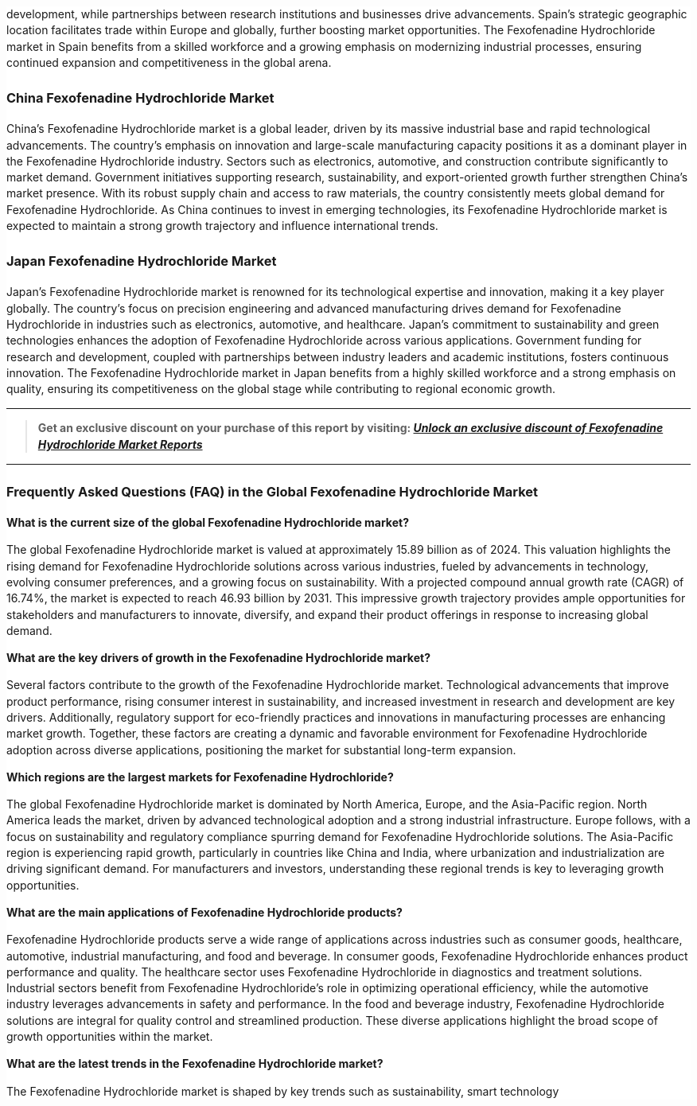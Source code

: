 development, while partnerships between research institutions and businesses drive advancements. Spain&rsquo;s strategic geographic location facilitates trade within Europe and globally, further boosting market opportunities. The Fexofenadine Hydrochloride market in Spain benefits from a skilled workforce and a growing emphasis on modernizing industrial processes, ensuring continued expansion and competitiveness in the global arena.</p><h3>China Fexofenadine Hydrochloride Market</h3><p>China&rsquo;s Fexofenadine Hydrochloride market is a global leader, driven by its massive industrial base and rapid technological advancements. The country&rsquo;s emphasis on innovation and large-scale manufacturing capacity positions it as a dominant player in the Fexofenadine Hydrochloride industry. Sectors such as electronics, automotive, and construction contribute significantly to market demand. Government initiatives supporting research, sustainability, and export-oriented growth further strengthen China&rsquo;s market presence. With its robust supply chain and access to raw materials, the country consistently meets global demand for Fexofenadine Hydrochloride. As China continues to invest in emerging technologies, its Fexofenadine Hydrochloride market is expected to maintain a strong growth trajectory and influence international trends.</p><h3>Japan Fexofenadine Hydrochloride Market</h3><p>Japan&rsquo;s Fexofenadine Hydrochloride market is renowned for its technological expertise and innovation, making it a key player globally. The country&rsquo;s focus on precision engineering and advanced manufacturing drives demand for Fexofenadine Hydrochloride in industries such as electronics, automotive, and healthcare. Japan&rsquo;s commitment to sustainability and green technologies enhances the adoption of Fexofenadine Hydrochloride across various applications. Government funding for research and development, coupled with partnerships between industry leaders and academic institutions, fosters continuous innovation. The Fexofenadine Hydrochloride market in Japan benefits from a highly skilled workforce and a strong emphasis on quality, ensuring its competitiveness on the global stage while contributing to regional economic growth.</p><hr /><blockquote><p><strong>Get an exclusive discount on your purchase of this report by visiting: <em><a href="://marketresearchpulse.com/ask-for-discount/54697?utm_source=Github&amp;utm_medium=0111">Unlock an exclusive discount of Fexofenadine Hydrochloride Market Reports</a></em>&nbsp;</strong></p></blockquote><hr /><h3>Frequently Asked Questions (FAQ) in the Global Fexofenadine Hydrochloride Market</h3><p><strong>What is the current size of the global Fexofenadine Hydrochloride market?</strong></p><p>The global Fexofenadine Hydrochloride market is valued at approximately 15.89 billion as of 2024. This valuation highlights the rising demand for Fexofenadine Hydrochloride solutions across various industries, fueled by advancements in technology, evolving consumer preferences, and a growing focus on sustainability. With a projected compound annual growth rate (CAGR) of 16.74%, the market is expected to reach 46.93 billion by 2031. This impressive growth trajectory provides ample opportunities for stakeholders and manufacturers to innovate, diversify, and expand their product offerings in response to increasing global demand.</p><p><strong>What are the key drivers of growth in the Fexofenadine Hydrochloride market?</strong></p><p>Several factors contribute to the growth of the Fexofenadine Hydrochloride market. Technological advancements that improve product performance, rising consumer interest in sustainability, and increased investment in research and development are key drivers. Additionally, regulatory support for eco-friendly practices and innovations in manufacturing processes are enhancing market growth. Together, these factors are creating a dynamic and favorable environment for Fexofenadine Hydrochloride adoption across diverse applications, positioning the market for substantial long-term expansion.</p><p><strong>Which regions are the largest markets for Fexofenadine Hydrochloride?</strong></p><p>The global Fexofenadine Hydrochloride market is dominated by North America, Europe, and the Asia-Pacific region. North America leads the market, driven by advanced technological adoption and a strong industrial infrastructure. Europe follows, with a focus on sustainability and regulatory compliance spurring demand for Fexofenadine Hydrochloride solutions. The Asia-Pacific region is experiencing rapid growth, particularly in countries like China and India, where urbanization and industrialization are driving significant demand. For manufacturers and investors, understanding these regional trends is key to leveraging growth opportunities.</p><p><strong>What are the main applications of Fexofenadine Hydrochloride products?</strong></p><p>Fexofenadine Hydrochloride products serve a wide range of applications across industries such as consumer goods, healthcare, automotive, industrial manufacturing, and food and beverage. In consumer goods, Fexofenadine Hydrochloride enhances product performance and quality. The healthcare sector uses Fexofenadine Hydrochloride in diagnostics and treatment solutions. Industrial sectors benefit from Fexofenadine Hydrochloride&rsquo;s role in optimizing operational efficiency, while the automotive industry leverages advancements in safety and performance. In the food and beverage industry, Fexofenadine Hydrochloride solutions are integral for quality control and streamlined production. These diverse applications highlight the broad scope of growth opportunities within the market.</p><p><strong>What are the latest trends in the Fexofenadine Hydrochloride market?</strong></p><p>The Fexofenadine Hydrochloride market is shaped by key trends such as sustainability, smart technology